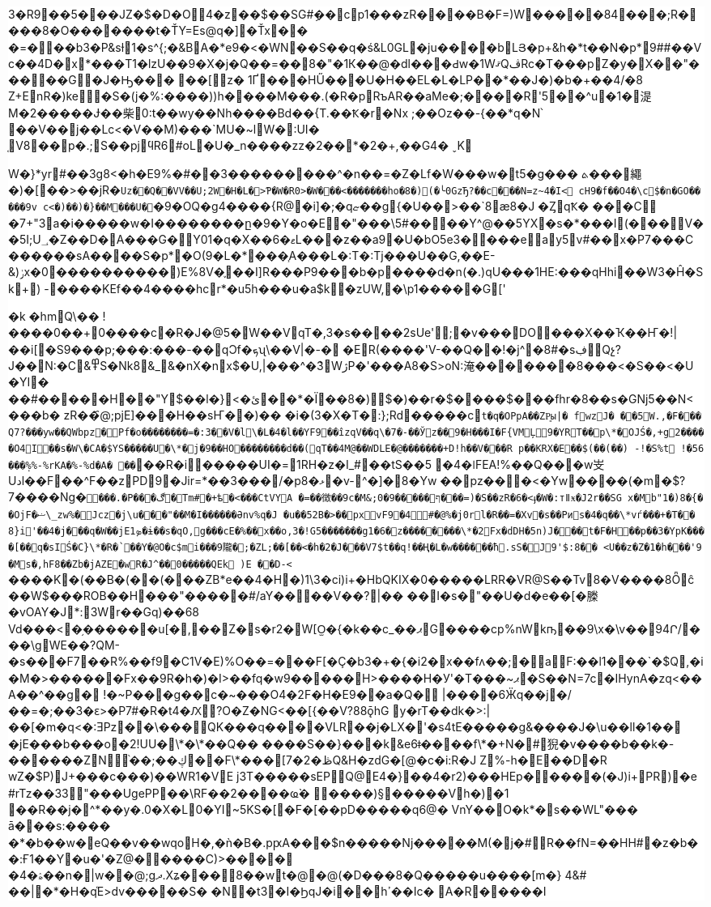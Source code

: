  3�R9��5���JZ�$�D�O4�z��$��SG#ި��cp1���zR����B�F=)W�����84���;R����8�O�������t�ŤY=Es@q�]�Ťx�� �=���b3�P&sɫ1�s^{;�&BA�\*e9�<�WN��S��q�ś&L0GL�ju����bLՅ�p+&h�\*t��N�p\*9##� �Vc��4D�x\*���T1�lzU��9�X�j�Q��=��8�"�1К��@�dl���Ԁw�1WޤQڤRc�T���pZ�y�X��"�����G�J�Ԣ��� ��[z�
1Ґ���HŰ���U�H��EL�L�LP��\*��J�)�b�+��4/�8
Z+En R�)ke�S�(j�%:����))h����M ���.(�R�pRъAR��aMe�;����R'5��^u�1�湜M�2�����Ɉ��柴0:t��wy��Nh����Bd��{T.��Ҟ�r�Nx ;��Oz��-{��\*q�N՝ ��V��j��Lc<�V��M)���`MU�~lW�:UI�
֤V8��p�.;S� �pjϥR6#oL�U�\_n����zz�2��\*�2�+,��G4�
ˬK
 
 W�}\*yr#��3g8<�h�E9%�#��3��������� ^�n��=�Z�Lf�W���w�t5�g���
ܬ���繩�)�[��>��jR�`Uz��Q�͹�VV��U;2W�H�L�>Ƥ�W�R0>�W���<�������ho�8�)(�╰0GzЂ?��c���N=z~4�I< cH9�f��O4�\c$�n�GO�����9v c<�)��)�}��M���U�`�9�OQ�g4����{R @�i]�;�qޏ��g {�U��>��`8æ8�J
�ȤqҞ� ���C 
�7+"3a�i�����w�I��������ը�9�Y�o�E�"���\5#��\��Y^@��5YX�s�\*���I(���V��5I;U؀�Z��D�A���G�Y01�q�X��ޱ�6L���z��a9�U�bO5e3����eay5v#��x�P7���C������sA����S�p\*�О(9�L�\*���֧A���L�:T�:Tj���U��G,��E-&)ݫx�0����������)E%8V�֢��I]R���P9���b�p����d�n(�.)qU���1HE:���qHhi��W3�Ĥ�Sk+)
-����KEf��4����hcr\*�u5h���u�a$k�zUW,�\p1�����G\['
 
 �k
�hmQ\��
!����0��+0����c�R�J�@5�W��VqT�,3�s����2sUe';�v���DO���X��Ҡ��Ҥ�!|��i[�S9���p;���:���-��qϽf�ܟʯ\� �V|�-� �E\R(����' V-��Q��!�j^�8#�sڣQչ?J��N:�C&߾S�Nk8&\_&�nX�nx$�U,|���^�3͛WژP�'���A8�S>oN:淹�������8���<�S��<�U
�YI� ��#�����H��"Y$��l�}<�ئ��\*�Ї��8�)$� )��r�$����$���fhr�8��s� GNj5��N<���b� zR��҄@;pjE]���H��sҤ��)��
�i�(3�X�T�:};Rd�����c׭ `t�q�OPpA��ZP͈ы|�
fwzJ� ��5W.,�F���Q7?���yw��QWbpz�Pf�o�� ������=�:3��V�l\�L�4�l� �YF9��îzqV��q\�7�-��Ўz��9�H���I�F{VMĻ9�YRT��p\*�OJŚ�,+g2�����O4I��s�W\�CA�$YS�����U�\*�j�9��HO��������d��(qT��4M@��WDLE�@�������+D!h��V���R
p��KRX�E��$(�� (�� )
-!�S%t
!�56���ܴ%%-%rKA�%-%d�A�
��`��R�i�����UI�=1RH�z�I\_#��tS��5 �4�ǀFEA!%��Q���w㞵Uدl��F��^F��zPD9�Jir=\*��3���/�p8�ޅ�v-^�]�8�Yw
��pz���<�Yw����(�m�$?7����Ng�`���.�P���ڰ�Tm#�+ѣ�<���CtVYA �=��徴��9c�M&;ף�����9�0���=)�S��zR�6�<ֈ�W�:тǁӿ�J2r��SG
x�Mb"1�)8�{��OjF�ޟ\_zw%�Jcz�j\u���"��M�I����� �Әnv%q�J
� u��52B�>��pxvF9�4#�@%�j0rl�R��=�Xv�s��Pͷs�4� q�� \*vѓ���+�T��8}i'��4�j���q�W��jEܤ1�ɨ��s�qO,g���cE�%��x��o,3�!G5�������g1�6�z��������\*�2Fx�dDH�5n)J���t�F�H��p��3�YpK����[��q�sIŚ�C}\*�R�՝��Y�@O�c$mi���9隴�;�ZL;��[��<�h�2�J���V7$t��q!��Ң�L�w������ħ.sS�J9'$:8�� <U�� z�Z�1�h���'9�Ms�,hF8��Zb�jAZE�wR�J^��0���� �QEk
)E ��D-<
`����K�(��B�(��(���ZB\*e��4�H�)1\3�ci)i+�HbQKIX�0�����LRR�VR@S��Tv8�V����8Ȫĉ��W$���ROB��H���"�����#/aY����V��?|��
��I�s�"��U�d�e��[�榺�vOAY�J\*:3Wr��Gq)��68 Vd���<�֥������u[�,��Z�s�r2�W[O̫�{�k��c\_��ޕG����cp%nWkҧ��9\x�\v��94Ր/���\gWE� �?QM-�s���F7��R%��f9�C1V�E)%O��=���F[�Ҫ�b3�+�{�i2�x��fʌ��;�aF:��l1���`�$Q,�i�M�>������Fx��9R�h�)�I>��fq�w9�����H>����H�У'�T���~ޕ�S��N=7c�IHynA�zq<��A��^��g�
!�~P���g��c�~��� O4�2F�H�E9��a�Q� |����6Ӝq��j�/��=�;��3�ԑ>�P7#�R�t4�Ԕ?O�Z�NG<��[{��V?88ǭhG y�rT��dk�>:|��[�m�q<� :ƎPz��\���QK���q����VLR��j�LX�'�s4tE�����g&����J�\u��ll�1�� �jE���b���o�2!UU�\*�\*��Q�� ����S��}���k&e6ǂ����f\*�+N�#猊�v����b��k�-������ZN֨��;��ڮ��F\*���[7�2�ڟQ&H�zԁG�[@�c�i:R�J Z%-h�E��D�R
wZ�$P)J+���c���)��WR1�VE j3T�����sEPQ@E4�}��4�r2)���HEp�����(�J)i+PR)�e #rTz��33"���UgePP��\RF��2����ҩ̀�
����)§�� ���Vh�)�1 ��R��j�^\*��y�.0�X�L0�YI~5KS�[�F�[��pD�����q6@�
VnY��O�k\*�s��WL"���
ā���s:����
�\*�b��w�eQ��v��wqoH�,�ǹ�B�.pԗA���$n�����Nj�����M(�ׯj�#R��fN=��HH#�z�b��:Ғ1��Y�u�'�Z@�����C)>����֋
�ۿ�4��n�|w��@;gދ\.Xʑ���8��wt�@�@(�D���8�Q�����u��� �[ m�}
4&#
��|�\*�H�q֫E>dv�����S� �N�t3�I�ϦqJ�i��׶hߴ��Ic� A�R�����I